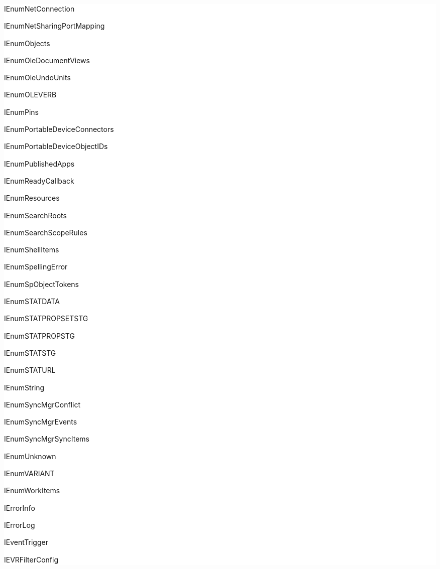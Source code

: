 IEnumNetConnection

IEnumNetSharingPortMapping

IEnumObjects

IEnumOleDocumentViews

IEnumOleUndoUnits

IEnumOLEVERB

IEnumPins

IEnumPortableDeviceConnectors

IEnumPortableDeviceObjectIDs

IEnumPublishedApps

IEnumReadyCallback

IEnumResources

IEnumSearchRoots

IEnumSearchScopeRules

IEnumShellItems

IEnumSpellingError

IEnumSpObjectTokens

IEnumSTATDATA

IEnumSTATPROPSETSTG

IEnumSTATPROPSTG

IEnumSTATSTG

IEnumSTATURL

IEnumString

IEnumSyncMgrConflict

IEnumSyncMgrEvents

IEnumSyncMgrSyncItems

IEnumUnknown

IEnumVARIANT

IEnumWorkItems

IErrorInfo

IErrorLog

IEventTrigger

IEVRFilterConfig
